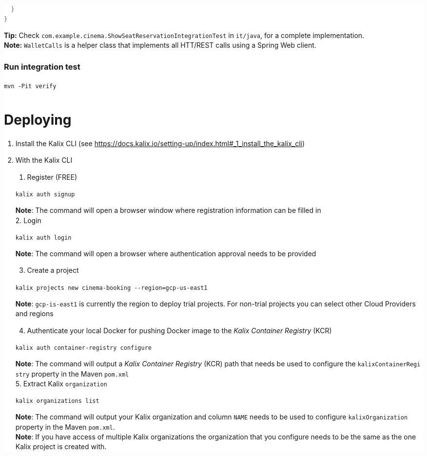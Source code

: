 ```java
  }
}
```

**Tip:** Check `com.example.cinema.ShowSeatReservationIntegrationTest` in `it/java`, for a complete implementation.<br>
**Note:** `WalletCalls` is a helper class that implements all HTT/REST calls using a Spring Web client.

### Run integration test

```shell
mvn -Pit verify
```

# Deploying

1. Install the Kalix CLI (see https://docs.kalix.io/setting-up/index.html#_1_install_the_kalix_cli)
2. With the Kalix CLI
    1. Register (FREE)
    ```shell
    kalix auth signup
    ```
   **Note**: The command will open a browser window where registration information can be filled in<br>
    2. Login
    ```shell
    kalix auth login
    ```
   **Note**: The command will open a browser where authentication approval needs to be provided<br>

    3. Create a project
    ```shell
    kalix projects new cinema-booking --region=gcp-us-east1
    ```
   **Note**: `gcp-is-east1` is currently the region to deploy trial projects. For non-trial projects you can select
   other Cloud Providers and regions

    4. Authenticate your local Docker for pushing Docker image to the _Kalix Container Registry_ (KCR)
    ```shell
    kalix auth container-registry configure
    ```
   **Note**: The command will output a _Kalix Container Registry_ (KCR) path that needs be used to configure
   the `kalixContainerRegistry` property in the Maven `pom.xml`<br>
    5. Extract Kalix `organization`
    ```shell
    kalix organizations list
    ```
   **Note**: The command will output your Kalix organization and column `NAME` needs to be used to
   configure `kalixOrganization` property in the Maven `pom.xml`.<br>
   **Note**: If you have access of multiple Kalix organizations the organization that you configure needs to be the same
   as the one Kalix project is created with.<br>
